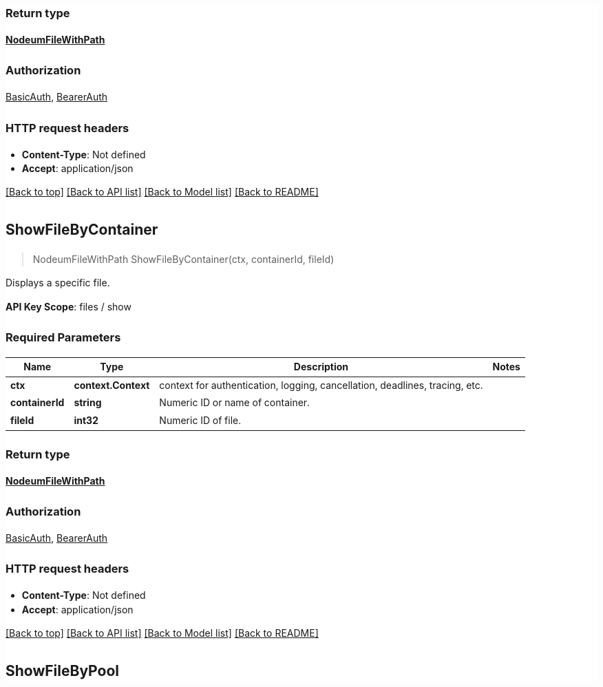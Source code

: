 ### Return type

[**NodeumFileWithPath**](nodeum_file_with_path.md)

### Authorization

[BasicAuth](../README.md#BasicAuth), [BearerAuth](../README.md#BearerAuth)

### HTTP request headers

- **Content-Type**: Not defined
- **Accept**: application/json

[[Back to top]](#) [[Back to API list]](../README.md#documentation-for-api-endpoints)
[[Back to Model list]](../README.md#documentation-for-models)
[[Back to README]](../README.md)


## ShowFileByContainer

> NodeumFileWithPath ShowFileByContainer(ctx, containerId, fileId)

Displays a specific file.

**API Key Scope**: files / show

### Required Parameters


Name | Type | Description  | Notes
------------- | ------------- | ------------- | -------------
**ctx** | **context.Context** | context for authentication, logging, cancellation, deadlines, tracing, etc.
**containerId** | **string**| Numeric ID or name of container. | 
**fileId** | **int32**| Numeric ID of file. | 

### Return type

[**NodeumFileWithPath**](nodeum_file_with_path.md)

### Authorization

[BasicAuth](../README.md#BasicAuth), [BearerAuth](../README.md#BearerAuth)

### HTTP request headers

- **Content-Type**: Not defined
- **Accept**: application/json

[[Back to top]](#) [[Back to API list]](../README.md#documentation-for-api-endpoints)
[[Back to Model list]](../README.md#documentation-for-models)
[[Back to README]](../README.md)


## ShowFileByPool
